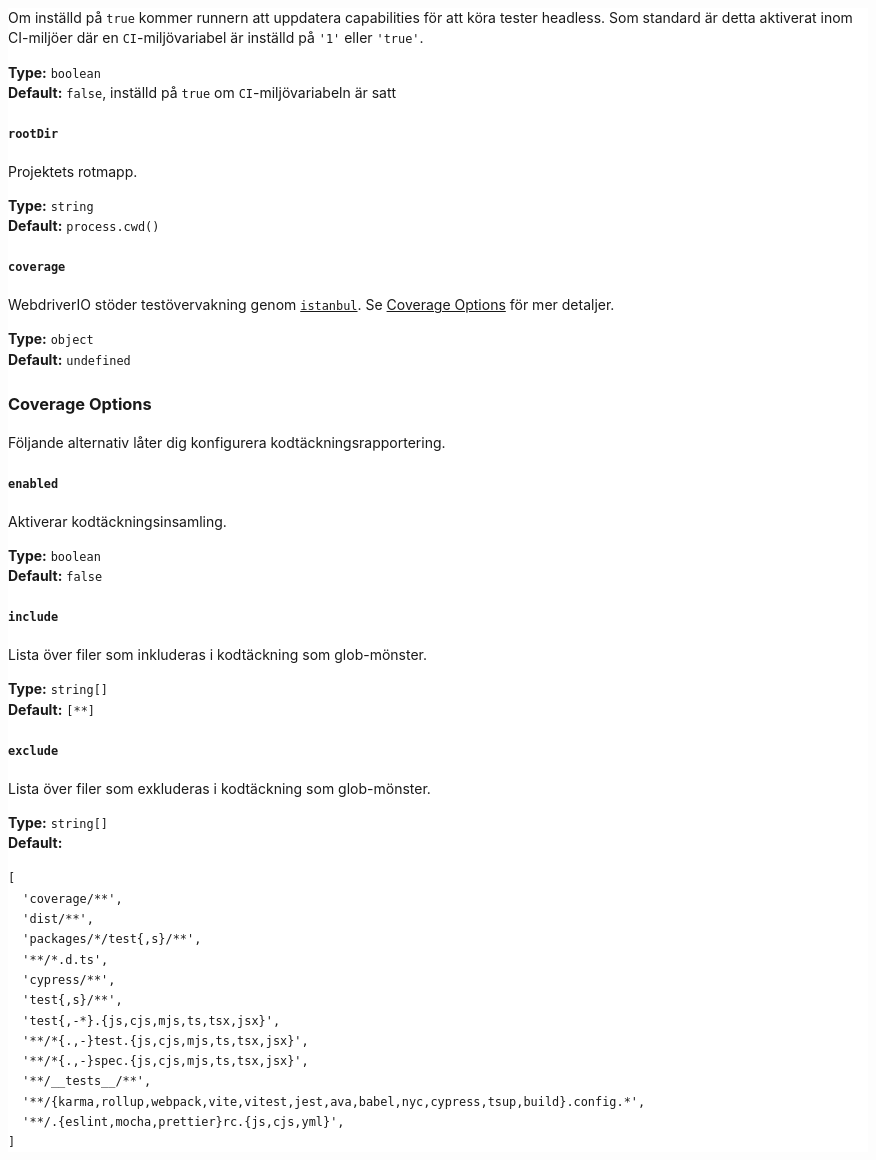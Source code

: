 Om inställd på `true` kommer runnern att uppdatera capabilities för att köra tester headless. Som standard är detta aktiverat inom CI-miljöer där en `CI`-miljövariabel är inställd på `'1'` eller `'true'`.

__Type:__ `boolean`<br />
__Default:__ `false`, inställd på `true` om `CI`-miljövariabeln är satt

#### `rootDir`

Projektets rotmapp.

__Type:__ `string`<br />
__Default:__ `process.cwd()`

#### `coverage`

WebdriverIO stöder testövervakning genom [`istanbul`](https://istanbul.js.org/). Se [Coverage Options](#coverage-options) för mer detaljer.

__Type:__ `object`<br />
__Default:__ `undefined`

### Coverage Options

Följande alternativ låter dig konfigurera kodtäckningsrapportering.

#### `enabled`

Aktiverar kodtäckningsinsamling.

__Type:__ `boolean`<br />
__Default:__ `false`

#### `include`

Lista över filer som inkluderas i kodtäckning som glob-mönster.

__Type:__ `string[]`<br />
__Default:__ `[**]`

#### `exclude`

Lista över filer som exkluderas i kodtäckning som glob-mönster.

__Type:__ `string[]`<br />
__Default:__

```
[
  'coverage/**',
  'dist/**',
  'packages/*/test{,s}/**',
  '**/*.d.ts',
  'cypress/**',
  'test{,s}/**',
  'test{,-*}.{js,cjs,mjs,ts,tsx,jsx}',
  '**/*{.,-}test.{js,cjs,mjs,ts,tsx,jsx}',
  '**/*{.,-}spec.{js,cjs,mjs,ts,tsx,jsx}',
  '**/__tests__/**',
  '**/{karma,rollup,webpack,vite,vitest,jest,ava,babel,nyc,cypress,tsup,build}.config.*',
  '**/.{eslint,mocha,prettier}rc.{js,cjs,yml}',
]
```
